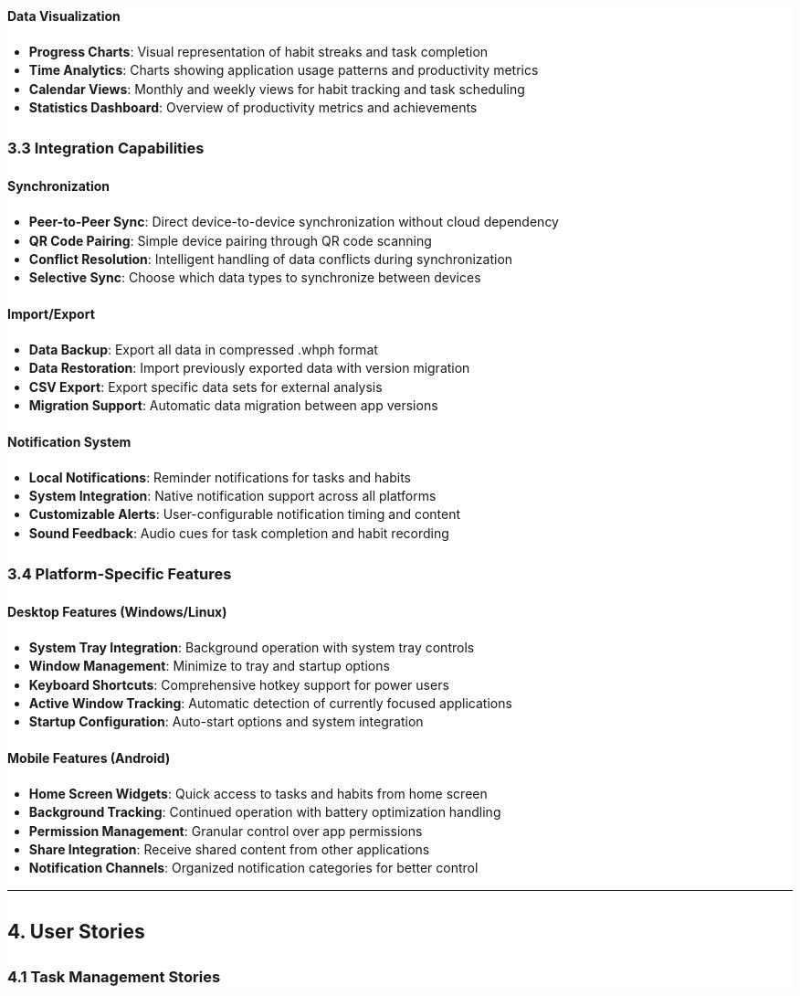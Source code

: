 #### Data Visualization

- **Progress Charts**: Visual representation of habit streaks and task completion
- **Time Analytics**: Charts showing application usage patterns and productivity metrics
- **Calendar Views**: Monthly and weekly views for habit tracking and task scheduling
- **Statistics Dashboard**: Overview of productivity metrics and achievements

### 3.3 Integration Capabilities

#### Synchronization

- **Peer-to-Peer Sync**: Direct device-to-device synchronization without cloud dependency
- **QR Code Pairing**: Simple device pairing through QR code scanning
- **Conflict Resolution**: Intelligent handling of data conflicts during synchronization
- **Selective Sync**: Choose which data types to synchronize between devices

#### Import/Export

- **Data Backup**: Export all data in compressed .whph format
- **Data Restoration**: Import previously exported data with version migration
- **CSV Export**: Export specific data sets for external analysis
- **Migration Support**: Automatic data migration between app versions

#### Notification System

- **Local Notifications**: Reminder notifications for tasks and habits
- **System Integration**: Native notification support across all platforms
- **Customizable Alerts**: User-configurable notification timing and content
- **Sound Feedback**: Audio cues for task completion and habit recording

### 3.4 Platform-Specific Features

#### Desktop Features (Windows/Linux)

- **System Tray Integration**: Background operation with system tray controls
- **Window Management**: Minimize to tray and startup options
- **Keyboard Shortcuts**: Comprehensive hotkey support for power users
- **Active Window Tracking**: Automatic detection of currently focused applications
- **Startup Configuration**: Auto-start options and system integration

#### Mobile Features (Android)

- **Home Screen Widgets**: Quick access to tasks and habits from home screen
- **Background Tracking**: Continued operation with battery optimization handling
- **Permission Management**: Granular control over app permissions
- **Share Integration**: Receive shared content from other applications
- **Notification Channels**: Organized notification categories for better control

---

## 4. User Stories

### 4.1 Task Management Stories
